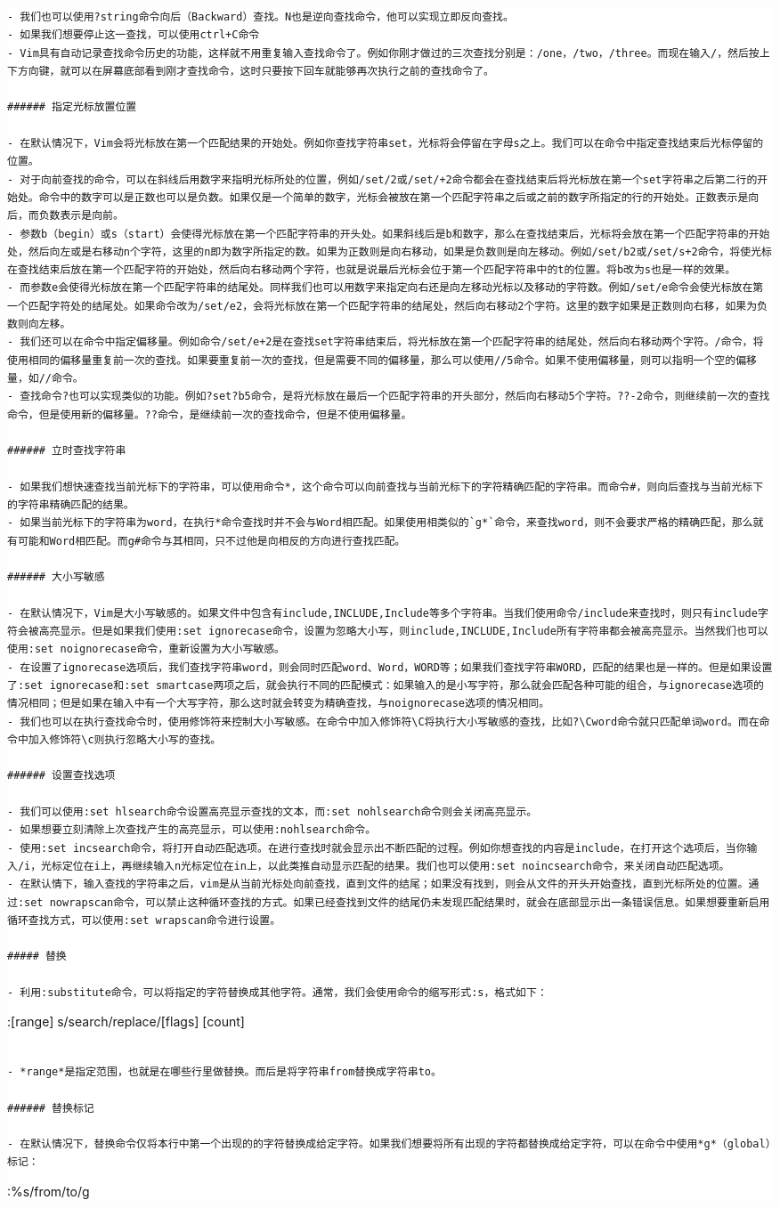   ```
- 我们也可以使用?string命令向后（Backward）查找。N也是逆向查找命令，他可以实现立即反向查找。
- 如果我们想要停止这一查找，可以使用ctrl+C命令
- Vim具有自动记录查找命令历史的功能，这样就不用重复输入查找命令了。例如你刚才做过的三次查找分别是：/one，/two，/three。而现在输入/，然后按上下方向键，就可以在屏幕底部看到刚才查找命令，这时只要按下回车就能够再次执行之前的查找命令了。

###### 指定光标放置位置

- 在默认情况下，Vim会将光标放在第一个匹配结果的开始处。例如你查找字符串set，光标将会停留在字母s之上。我们可以在命令中指定查找结束后光标停留的位置。
- 对于向前查找的命令，可以在斜线后用数字来指明光标所处的位置，例如/set/2或/set/+2命令都会在查找结束后将光标放在第一个set字符串之后第二行的开始处。命令中的数字可以是正数也可以是负数。如果仅是一个简单的数字，光标会被放在第一个匹配字符串之后或之前的数字所指定的行的开始处。正数表示是向后，而负数表示是向前。
- 参数b（begin）或s（start）会使得光标放在第一个匹配字符串的开头处。如果斜线后是b和数字，那么在查找结束后，光标将会放在第一个匹配字符串的开始处，然后向左或是右移动n个字符，这里的n即为数字所指定的数。如果为正数则是向右移动，如果是负数则是向左移动。例如/set/b2或/set/s+2命令，将使光标在查找结束后放在第一个匹配字符的开始处，然后向右移动两个字符，也就是说最后光标会位于第一个匹配字符串中的t的位置。将b改为s也是一样的效果。
- 而参数e会使得光标放在第一个匹配字符串的结尾处。同样我们也可以用数字来指定向右还是向左移动光标以及移动的字符数。例如/set/e命令会使光标放在第一个匹配字符处的结尾处。如果命令改为/set/e2，会将光标放在第一个匹配字符串的结尾处，然后向右移动2个字符。这里的数字如果是正数则向右移，如果为负数则向左移。
- 我们还可以在命令中指定偏移量。例如命令/set/e+2是在查找set字符串结束后，将光标放在第一个匹配字符串的结尾处，然后向右移动两个字符。/命令，将使用相同的偏移量重复前一次的查找。如果要重复前一次的查找，但是需要不同的偏移量，那么可以使用//5命令。如果不使用偏移量，则可以指明一个空的偏移量，如//命令。
- 查找命令?也可以实现类似的功能。例如?set?b5命令，是将光标放在最后一个匹配字符串的开头部分，然后向右移动5个字符。??-2命令，则继续前一次的查找命令，但是使用新的偏移量。??命令，是继续前一次的查找命令，但是不使用偏移量。

###### 立时查找字符串

- 如果我们想快速查找当前光标下的字符串，可以使用命令*，这个命令可以向前查找与当前光标下的字符精确匹配的字符串。而命令#，则向后查找与当前光标下的字符串精确匹配的结果。
- 如果当前光标下的字符串为word，在执行*命令查找时并不会与Word相匹配。如果使用相类似的`g*`命令，来查找word，则不会要求严格的精确匹配，那么就有可能和Word相匹配。而g#命令与其相同，只不过他是向相反的方向进行查找匹配。

###### 大小写敏感

- 在默认情况下，Vim是大小写敏感的。如果文件中包含有include,INCLUDE,Include等多个字符串。当我们使用命令/include来查找时，则只有include字符会被高亮显示。但是如果我们使用:set ignorecase命令，设置为忽略大小写，则include,INCLUDE,Include所有字符串都会被高亮显示。当然我们也可以使用:set noignorecase命令，重新设置为大小写敏感。
- 在设置了ignorecase选项后，我们查找字符串word，则会同时匹配word、Word，WORD等；如果我们查找字符串WORD，匹配的结果也是一样的。但是如果设置了:set ignorecase和:set smartcase两项之后，就会执行不同的匹配模式：如果输入的是小写字符，那么就会匹配各种可能的组合，与ignorecase选项的情况相同；但是如果在输入中有一个大写字符，那么这时就会转变为精确查找，与noignorecase选项的情况相同。
- 我们也可以在执行查找命令时，使用修饰符来控制大小写敏感。在命令中加入修饰符\C将执行大小写敏感的查找，比如?\Cword命令就只匹配单词word。而在命令中加入修饰符\c则执行忽略大小写的查找。

###### 设置查找选项

- 我们可以使用:set hlsearch命令设置高亮显示查找的文本，而:set nohlsearch命令则会关闭高亮显示。
- 如果想要立刻清除上次查找产生的高亮显示，可以使用:nohlsearch命令。
- 使用:set incsearch命令，将打开自动匹配选项。在进行查找时就会显示出不断匹配的过程。例如你想查找的内容是include，在打开这个选项后，当你输入/i，光标定位在i上，再继续输入n光标定位在in上，以此类推自动显示匹配的结果。我们也可以使用:set noincsearch命令，来关闭自动匹配选项。
- 在默认情下，输入查找的字符串之后，vim是从当前光标处向前查找，直到文件的结尾；如果没有找到，则会从文件的开头开始查找，直到光标所处的位置。通过:set nowrapscan命令，可以禁止这种循环查找的方式。如果已经查找到文件的结尾仍未发现匹配结果时，就会在底部显示出一条错误信息。如果想要重新启用循环查找方式，可以使用:set wrapscan命令进行设置。

##### 替换

- 利用:substitute命令，可以将指定的字符替换成其他字符。通常，我们会使用命令的缩写形式:s，格式如下：

  ```
  :[range] s/search/replace/[flags] [count]
  ```

  - *range*是指定范围，也就是在哪些行里做替换。而后是将字符串from替换成字符串to。

###### 替换标记

- 在默认情况下，替换命令仅将本行中第一个出现的的字符替换成给定字符。如果我们想要将所有出现的字符都替换成给定字符，可以在命令中使用*g*（global）标记：

  ```
  :%s/from/to/g
  ```

  ```